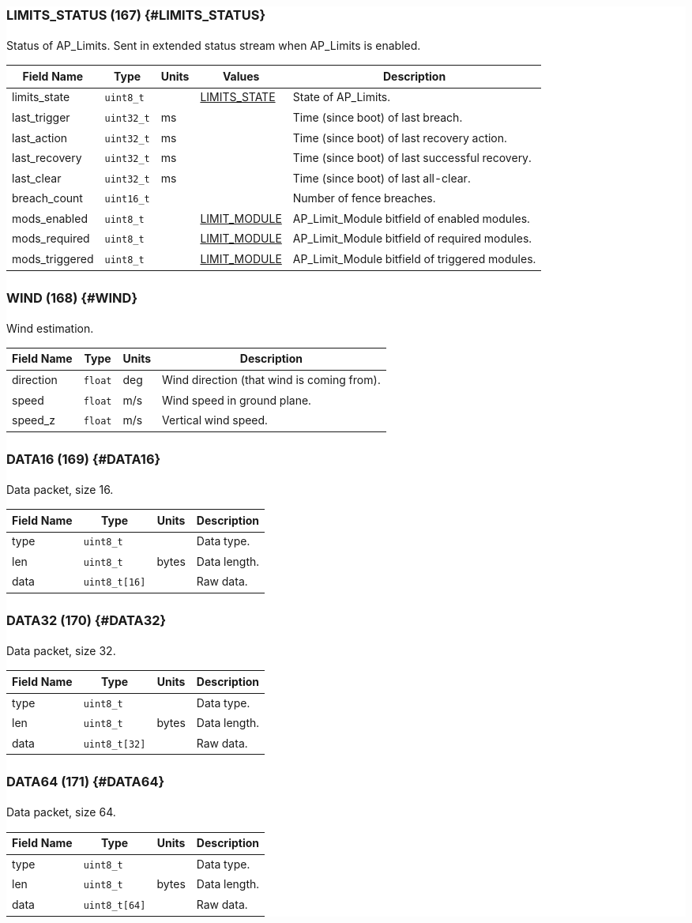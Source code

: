 ### LIMITS_STATUS (167) {#LIMITS_STATUS}

Status of AP_Limits. Sent in extended status stream when AP_Limits is enabled.

Field Name | Type | Units | Values | Description
--- | --- | --- | --- | ---
limits_state | `uint8_t` |  | [LIMITS_STATE](#LIMITS_STATE) | State of AP_Limits.
last_trigger | `uint32_t` | ms |  | Time (since boot) of last breach.
last_action | `uint32_t` | ms |  | Time (since boot) of last recovery action.
last_recovery | `uint32_t` | ms |  | Time (since boot) of last successful recovery.
last_clear | `uint32_t` | ms |  | Time (since boot) of last all-clear.
breach_count | `uint16_t` |  |  | Number of fence breaches.
mods_enabled | `uint8_t` |  | [LIMIT_MODULE](#LIMIT_MODULE) | AP_Limit_Module bitfield of enabled modules.
mods_required | `uint8_t` |  | [LIMIT_MODULE](#LIMIT_MODULE) | AP_Limit_Module bitfield of required modules.
mods_triggered | `uint8_t` |  | [LIMIT_MODULE](#LIMIT_MODULE) | AP_Limit_Module bitfield of triggered modules.

### WIND (168) {#WIND}

Wind estimation.

Field Name | Type | Units | Description
--- | --- | --- | ---
direction | `float` | deg | Wind direction (that wind is coming from).
speed | `float` | m/s | Wind speed in ground plane.
speed_z | `float` | m/s | Vertical wind speed.

### DATA16 (169) {#DATA16}

Data packet, size 16.

Field Name | Type | Units | Description
--- | --- | --- | ---
type | `uint8_t` |  | Data type.
len | `uint8_t` | bytes | Data length.
data | `uint8_t[16]` |  | Raw data.

### DATA32 (170) {#DATA32}

Data packet, size 32.

Field Name | Type | Units | Description
--- | --- | --- | ---
type | `uint8_t` |  | Data type.
len | `uint8_t` | bytes | Data length.
data | `uint8_t[32]` |  | Raw data.

### DATA64 (171) {#DATA64}

Data packet, size 64.

Field Name | Type | Units | Description
--- | --- | --- | ---
type | `uint8_t` |  | Data type.
len | `uint8_t` | bytes | Data length.
data | `uint8_t[64]` |  | Raw data.
